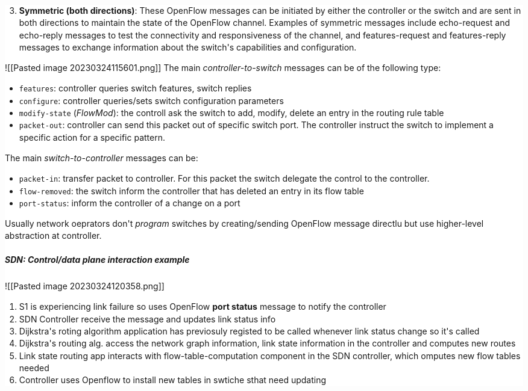 3.  **Symmetric (both directions)**: These OpenFlow messages can be initiated by either the controller or the switch and are sent in both directions to maintain the state of the OpenFlow channel. Examples of symmetric messages include echo-request and echo-reply messages to test the connectivity and responsiveness of the channel, and features-request and features-reply messages to exchange information about the switch's capabilities and configuration.

![[Pasted image 20230324115601.png]]
The main *controller-to-switch* messages can be of the following type:
- `features`: controller queries switch features, switch replies
- `configure`: controller queries/sets switch configuration parameters
- `modify-state` (*FlowMod*): the controll ask the switch to add, modify, delete an entry in the routing rule table
- `packet-out`: controller can send this packet out of specific switch port. The controller instruct the switch to implement a specific action for a specific pattern. 

The main *switch-to-controller* messages can be:
- `packet-in`: transfer packet to controller. For this packet the switch delegate the control to the controller. 
- `flow-removed`: the switch inform the controller that has deleted an entry in its flow table
- `port-status`:  inform the controller of a change on a port

Usually network oeprators don't *program* switches by creating/sending OpenFlow message directlu but use higher-level abstraction at controller. 

##### SDN: Control/data plane interaction example
![[Pasted image 20230324120358.png]]


1. S1 is experiencing link failure so uses OpenFlow **port status** message to notify the controller
2. SDN Controller receive the message and updates link status info
3. Dijkstra's roting algorithm application has previosuly registed to be called whenever link status change so it's called
4. Dijkstra's routing alg. access the network graph information, link state information in the controller and computes new routes
5. Link state routing app interacts with flow-table-computation component in the SDN controller, which omputes new flow tables needed
6. Controller uses Openflow to install new tables in swtiche sthat need updating


